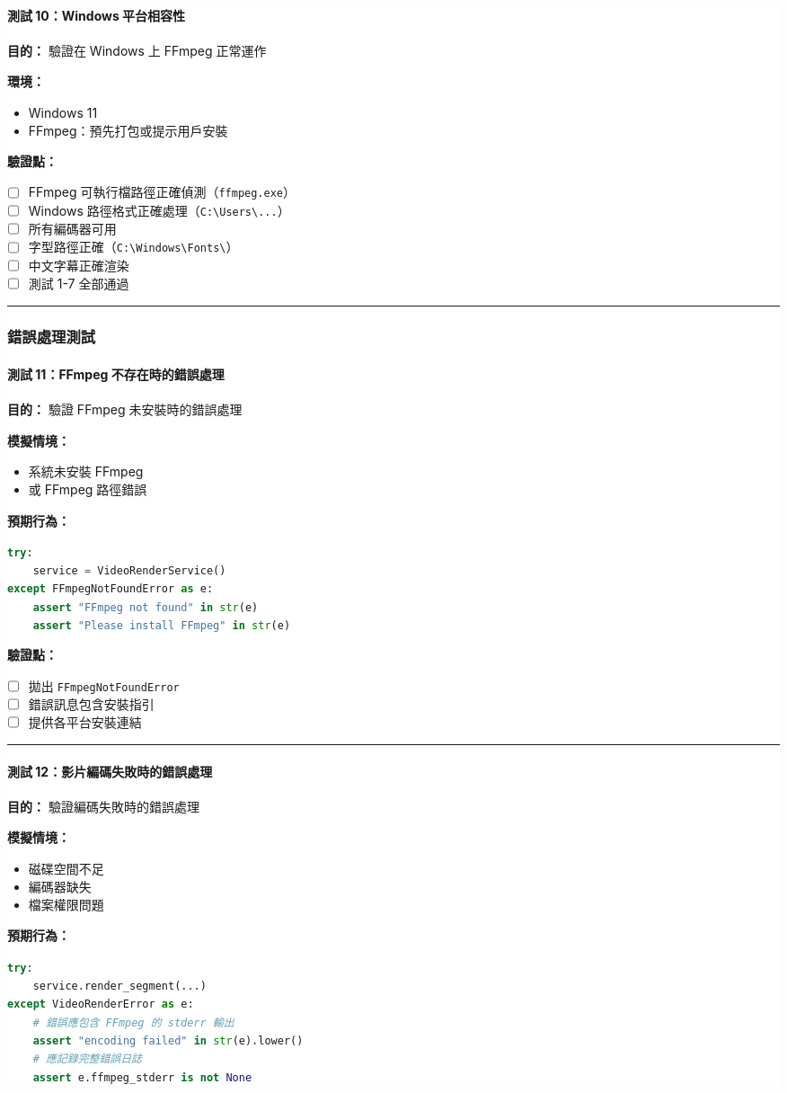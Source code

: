 #### 測試 10：Windows 平台相容性

**目的：** 驗證在 Windows 上 FFmpeg 正常運作

**環境：**
- Windows 11
- FFmpeg：預先打包或提示用戶安裝

**驗證點：**
- [ ] FFmpeg 可執行檔路徑正確偵測（`ffmpeg.exe`）
- [ ] Windows 路徑格式正確處理（`C:\Users\...`）
- [ ] 所有編碼器可用
- [ ] 字型路徑正確（`C:\Windows\Fonts\`）
- [ ] 中文字幕正確渲染
- [ ] 測試 1-7 全部通過

---

### 錯誤處理測試

#### 測試 11：FFmpeg 不存在時的錯誤處理

**目的：** 驗證 FFmpeg 未安裝時的錯誤處理

**模擬情境：**
- 系統未安裝 FFmpeg
- 或 FFmpeg 路徑錯誤

**預期行為：**
```python
try:
    service = VideoRenderService()
except FFmpegNotFoundError as e:
    assert "FFmpeg not found" in str(e)
    assert "Please install FFmpeg" in str(e)
```

**驗證點：**
- [ ] 拋出 `FFmpegNotFoundError`
- [ ] 錯誤訊息包含安裝指引
- [ ] 提供各平台安裝連結

---

#### 測試 12：影片編碼失敗時的錯誤處理

**目的：** 驗證編碼失敗時的錯誤處理

**模擬情境：**
- 磁碟空間不足
- 編碼器缺失
- 檔案權限問題

**預期行為：**
```python
try:
    service.render_segment(...)
except VideoRenderError as e:
    # 錯誤應包含 FFmpeg 的 stderr 輸出
    assert "encoding failed" in str(e).lower()
    # 應記錄完整錯誤日誌
    assert e.ffmpeg_stderr is not None
```

